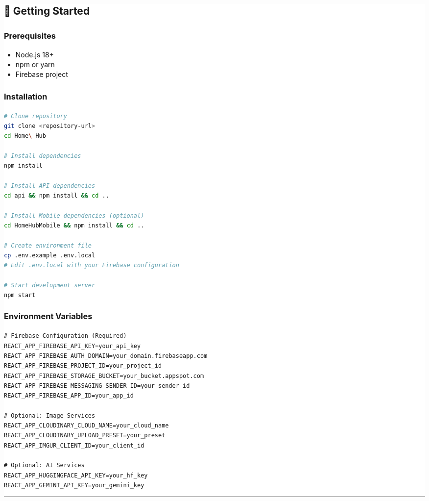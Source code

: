 ## 🚀 Getting Started

### Prerequisites
- Node.js 18+
- npm or yarn
- Firebase project

### Installation

```bash
# Clone repository
git clone <repository-url>
cd Home\ Hub

# Install dependencies
npm install

# Install API dependencies
cd api && npm install && cd ..

# Install Mobile dependencies (optional)
cd HomeHubMobile && npm install && cd ..

# Create environment file
cp .env.example .env.local
# Edit .env.local with your Firebase configuration

# Start development server
npm start
```

### Environment Variables

```env
# Firebase Configuration (Required)
REACT_APP_FIREBASE_API_KEY=your_api_key
REACT_APP_FIREBASE_AUTH_DOMAIN=your_domain.firebaseapp.com
REACT_APP_FIREBASE_PROJECT_ID=your_project_id
REACT_APP_FIREBASE_STORAGE_BUCKET=your_bucket.appspot.com
REACT_APP_FIREBASE_MESSAGING_SENDER_ID=your_sender_id
REACT_APP_FIREBASE_APP_ID=your_app_id

# Optional: Image Services
REACT_APP_CLOUDINARY_CLOUD_NAME=your_cloud_name
REACT_APP_CLOUDINARY_UPLOAD_PRESET=your_preset
REACT_APP_IMGUR_CLIENT_ID=your_client_id

# Optional: AI Services
REACT_APP_HUGGINGFACE_API_KEY=your_hf_key
REACT_APP_GEMINI_API_KEY=your_gemini_key
```

---